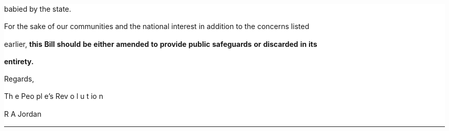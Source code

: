 babied by the state.

For the sake of our communities and the national interest in addition to the concerns listed

earlier, **this** **Bill** **should** **be** **either** **amended** **to** **provide** **public** **safeguards** **or** **discarded** **in** **its**

**entirety.**

Regards,

Th e Peo pl e’s Rev o l u t io n

R A Jordan


-----

